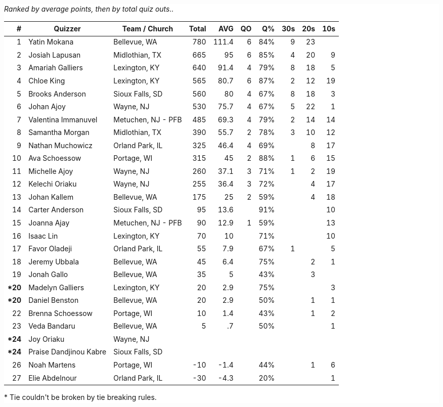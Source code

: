 *Ranked by average points, then by total quiz outs..*

| # | Quizzer | Team / Church | Total | AVG | QO | Q% | 30s | 20s | 10s |
|--:|---|---|--:|--:|--:|--:|--:|--:|--:|
| 1 | Yatin Mokana | Bellevue, WA | 780 | 111.4 | 6 | 84% | 9 | 23 |  |
| 2 | Josiah Lapusan | Midlothian, TX | 665 | 95 | 6 | 85% | 4 | 20 | 9 |
| 3 | Amariah Galliers | Lexington, KY | 640 | 91.4 | 4 | 79% | 8 | 18 | 5 |
| 4 | Chloe King | Lexington, KY | 565 | 80.7 | 6 | 87% | 2 | 12 | 19 |
| 5 | Brooks Anderson | Sioux Falls, SD | 560 | 80 | 4 | 67% | 8 | 18 | 3 |
| 6 | Johan Ajoy | Wayne, NJ | 530 | 75.7 | 4 | 67% | 5 | 22 | 1 |
| 7 | Valentina Immanuvel | Metuchen, NJ - PFB | 485 | 69.3 | 4 | 79% | 2 | 14 | 14 |
| 8 | Samantha Morgan | Midlothian, TX | 390 | 55.7 | 2 | 78% | 3 | 10 | 12 |
| 9 | Nathan Muchowicz | Orland Park, IL | 325 | 46.4 | 4 | 69% |  | 8 | 17 |
| 10 | Ava Schoessow | Portage, WI | 315 | 45 | 2 | 88% | 1 | 6 | 15 |
| 11 | Michelle Ajoy | Wayne, NJ | 260 | 37.1 | 3 | 71% | 1 | 2 | 19 |
| 12 | Kelechi Oriaku | Wayne, NJ | 255 | 36.4 | 3 | 72% |  | 4 | 17 |
| 13 | Johan Kallem | Bellevue, WA | 175 | 25 | 2 | 59% |  | 4 | 18 |
| 14 | Carter Anderson | Sioux Falls, SD | 95 | 13.6 |  | 91% |  |  | 10 |
| 15 | Joanna Ajay | Metuchen, NJ - PFB | 90 | 12.9 | 1 | 59% |  |  | 13 |
| 16 | Isaac Lin | Lexington, KY | 70 | 10 |  | 71% |  |  | 10 |
| 17 | Favor Oladeji | Orland Park, IL | 55 | 7.9 |  | 67% | 1 |  | 5 |
| 18 | Jeremy Ubbala | Bellevue, WA | 45 | 6.4 |  | 75% |  | 2 | 1 |
| 19 | Jonah Gallo | Bellevue, WA | 35 | 5 |  | 43% |  | 3 |  |
| **\*20** | Madelyn Galliers | Lexington, KY | 20 | 2.9 |  | 75% |  |  | 3 |
| **\*20** | Daniel Benston | Bellevue, WA | 20 | 2.9 |  | 50% |  | 1 | 1 |
| 22 | Brenna Schoessow | Portage, WI | 10 | 1.4 |  | 43% |  | 1 | 2 |
| 23 | Veda Bandaru | Bellevue, WA | 5 | .7 |  | 50% |  |  | 1 |
| **\*24** | Joy Oriaku | Wayne, NJ |  |  |  |  |  |  |  |
| **\*24** | Praise Dandjinou Kabre | Sioux Falls, SD |  |  |  |  |  |  |  |
| 26 | Noah Martens | Portage, WI | -10 | -1.4 |  | 44% |  | 1 | 6 |
| 27 | Elie Abdelnour | Orland Park, IL | -30 | -4.3 |  | 20% |  |  | 1 |

\* Tie couldn't be broken by tie breaking rules.
